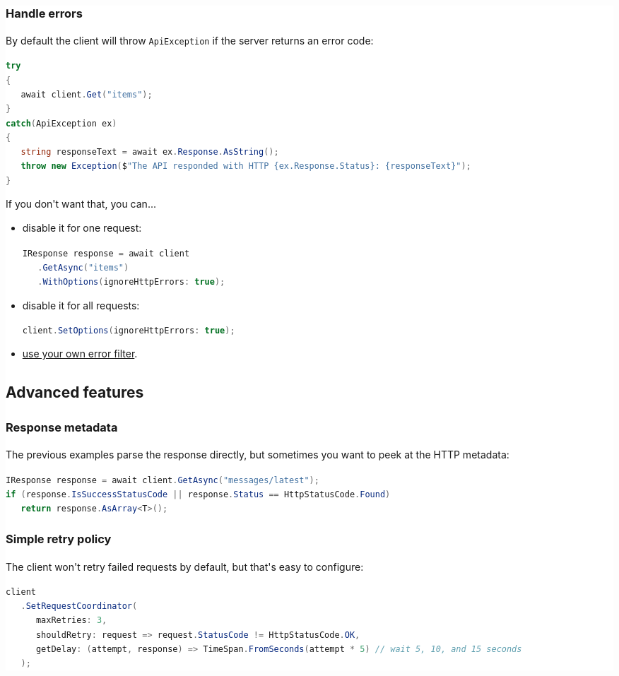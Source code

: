 ### Handle errors
By default the client will throw `ApiException` if the server returns an error code:
```c#
try
{
   await client.Get("items");
}
catch(ApiException ex)
{
   string responseText = await ex.Response.AsString();
   throw new Exception($"The API responded with HTTP {ex.Response.Status}: {responseText}");
}
```

If you don't want that, you can...
* disable it for one request:

  ```c#
  IResponse response = await client
     .GetAsync("items")
     .WithOptions(ignoreHttpErrors: true);
  ```

* disable it for all requests:

  ```c#
  client.SetOptions(ignoreHttpErrors: true);
  ```

* [use your own error filter](#custom-filters).

## Advanced features
### Response metadata
The previous examples parse the response directly, but sometimes you want to peek at the HTTP
metadata:

```c#
IResponse response = await client.GetAsync("messages/latest");
if (response.IsSuccessStatusCode || response.Status == HttpStatusCode.Found)
   return response.AsArray<T>();
```

### Simple retry policy
The client won't retry failed requests by default, but that's easy to configure:
```c#
client
   .SetRequestCoordinator(
      maxRetries: 3,
      shouldRetry: request => request.StatusCode != HttpStatusCode.OK,
      getDelay: (attempt, response) => TimeSpan.FromSeconds(attempt * 5) // wait 5, 10, and 15 seconds
   );
```
